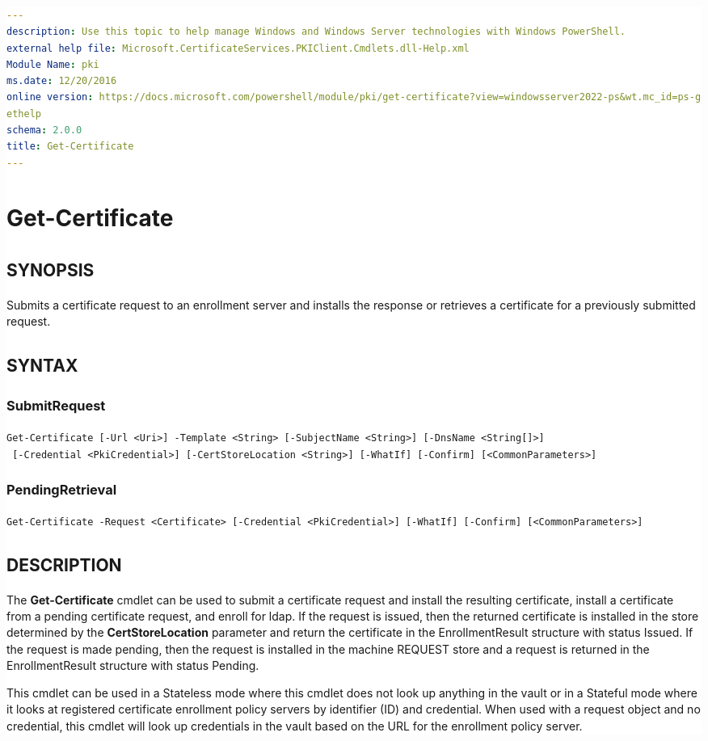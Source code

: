 ```yaml
---
description: Use this topic to help manage Windows and Windows Server technologies with Windows PowerShell.
external help file: Microsoft.CertificateServices.PKIClient.Cmdlets.dll-Help.xml
Module Name: pki
ms.date: 12/20/2016
online version: https://docs.microsoft.com/powershell/module/pki/get-certificate?view=windowsserver2022-ps&wt.mc_id=ps-gethelp
schema: 2.0.0
title: Get-Certificate
---
```


# Get-Certificate

## SYNOPSIS
Submits a certificate request to an enrollment server and installs the response or retrieves a certificate for a previously submitted request.

## SYNTAX

### SubmitRequest
```
Get-Certificate [-Url <Uri>] -Template <String> [-SubjectName <String>] [-DnsName <String[]>]
 [-Credential <PkiCredential>] [-CertStoreLocation <String>] [-WhatIf] [-Confirm] [<CommonParameters>]
```

### PendingRetrieval
```
Get-Certificate -Request <Certificate> [-Credential <PkiCredential>] [-WhatIf] [-Confirm] [<CommonParameters>]
```

## DESCRIPTION
The **Get-Certificate** cmdlet can be used to submit a certificate request and install the resulting certificate, install a certificate from a pending certificate request, and enroll for ldap.
If the request is issued, then the returned certificate is installed in the store determined by the **CertStoreLocation** parameter and return the certificate in the EnrollmentResult structure with status Issued.
If the request is made pending, then the request is installed in the machine REQUEST store and a request is returned in the EnrollmentResult structure with status Pending.

This cmdlet can be used in a Stateless mode where this cmdlet does not look up anything in the vault or in a Stateful mode where it looks at registered certificate enrollment policy servers by identifier (ID) and credential.
When used with a request object and no credential, this cmdlet will look up credentials in the vault based on the URL for the enrollment policy server.
